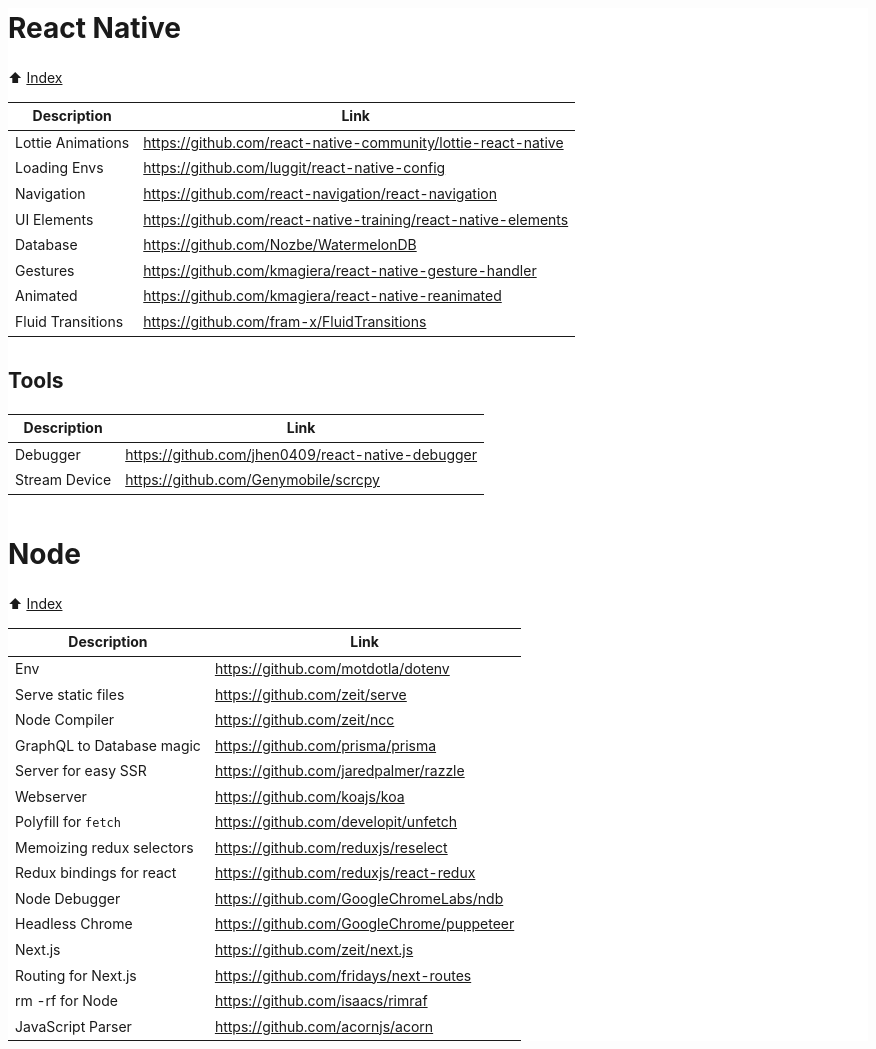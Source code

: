 # React Native

⬆️ [Index](#bookmarks)                                                  

| Description       | Link                                                           |
| ----------------- | -------------------------------------------------------------- |
| Lottie Animations | https://github.com/react-native-community/lottie-react-native  |
| Loading Envs      | https://github.com/luggit/react-native-config                  |
| Navigation        | https://github.com/react-navigation/react-navigation           |
| UI Elements       | https://github.com/react-native-training/react-native-elements |
| Database          | https://github.com/Nozbe/WatermelonDB                          |
| Gestures          | https://github.com/kmagiera/react-native-gesture-handler       |
| Animated          | https://github.com/kmagiera/react-native-reanimated            |
| Fluid Transitions | https://github.com/fram-x/FluidTransitions                     |

## Tools

| Description    | Link                                             |
| -------------- | ------------------------------------------------ |
| Debugger       | https://github.com/jhen0409/react-native-debugger                       |
| Stream Device  | https://github.com/Genymobile/scrcpy |


# Node 

⬆️ [Index](#bookmarks)                                                 

| Description               | Link                                      |
| ------------------------- | ----------------------------------------- |
| Env                       | https://github.com/motdotla/dotenv        |
| Serve static files        | https://github.com/zeit/serve             |
| Node Compiler             | https://github.com/zeit/ncc               |
| GraphQL to Database magic | https://github.com/prisma/prisma          |
| Server for easy SSR       | https://github.com/jaredpalmer/razzle     |
| Webserver                 | https://github.com/koajs/koa              |
| Polyfill for `fetch`      | https://github.com/developit/unfetch      |
| Memoizing redux selectors | https://github.com/reduxjs/reselect       |
| Redux bindings for react  | https://github.com/reduxjs/react-redux    |
| Node Debugger             | https://github.com/GoogleChromeLabs/ndb   |
| Headless Chrome           | https://github.com/GoogleChrome/puppeteer |
| Next.js                   | https://github.com/zeit/next.js           |
| Routing for Next.js       | https://github.com/fridays/next-routes    |
| rm -rf for Node           | https://github.com/isaacs/rimraf          |
| JavaScript Parser         | https://github.com/acornjs/acorn          |
